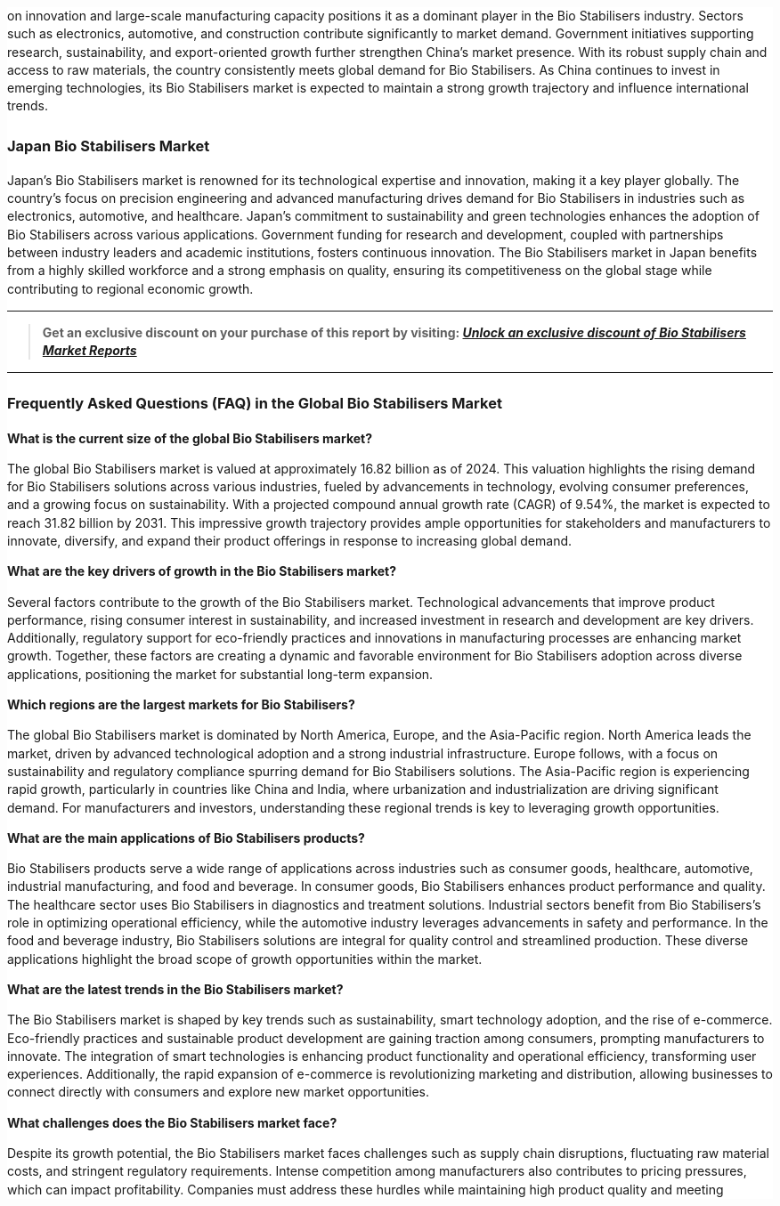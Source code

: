 on innovation and large-scale manufacturing capacity positions it as a dominant player in the Bio Stabilisers industry. Sectors such as electronics, automotive, and construction contribute significantly to market demand. Government initiatives supporting research, sustainability, and export-oriented growth further strengthen China&rsquo;s market presence. With its robust supply chain and access to raw materials, the country consistently meets global demand for Bio Stabilisers. As China continues to invest in emerging technologies, its Bio Stabilisers market is expected to maintain a strong growth trajectory and influence international trends.</p><h3>Japan Bio Stabilisers Market</h3><p>Japan&rsquo;s Bio Stabilisers market is renowned for its technological expertise and innovation, making it a key player globally. The country&rsquo;s focus on precision engineering and advanced manufacturing drives demand for Bio Stabilisers in industries such as electronics, automotive, and healthcare. Japan&rsquo;s commitment to sustainability and green technologies enhances the adoption of Bio Stabilisers across various applications. Government funding for research and development, coupled with partnerships between industry leaders and academic institutions, fosters continuous innovation. The Bio Stabilisers market in Japan benefits from a highly skilled workforce and a strong emphasis on quality, ensuring its competitiveness on the global stage while contributing to regional economic growth.</p><hr /><blockquote><p><strong>Get an exclusive discount on your purchase of this report by visiting: <em><a href="://marketresearchpulse.com/ask-for-discount/71499?utm_source=Github&amp;utm_medium=0114">Unlock an exclusive discount of Bio Stabilisers Market Reports</a></em>&nbsp;</strong></p></blockquote><hr /><h3>Frequently Asked Questions (FAQ) in the Global Bio Stabilisers Market</h3><p><strong>What is the current size of the global Bio Stabilisers market?</strong></p><p>The global Bio Stabilisers market is valued at approximately 16.82 billion as of 2024. This valuation highlights the rising demand for Bio Stabilisers solutions across various industries, fueled by advancements in technology, evolving consumer preferences, and a growing focus on sustainability. With a projected compound annual growth rate (CAGR) of 9.54%, the market is expected to reach 31.82 billion by 2031. This impressive growth trajectory provides ample opportunities for stakeholders and manufacturers to innovate, diversify, and expand their product offerings in response to increasing global demand.</p><p><strong>What are the key drivers of growth in the Bio Stabilisers market?</strong></p><p>Several factors contribute to the growth of the Bio Stabilisers market. Technological advancements that improve product performance, rising consumer interest in sustainability, and increased investment in research and development are key drivers. Additionally, regulatory support for eco-friendly practices and innovations in manufacturing processes are enhancing market growth. Together, these factors are creating a dynamic and favorable environment for Bio Stabilisers adoption across diverse applications, positioning the market for substantial long-term expansion.</p><p><strong>Which regions are the largest markets for Bio Stabilisers?</strong></p><p>The global Bio Stabilisers market is dominated by North America, Europe, and the Asia-Pacific region. North America leads the market, driven by advanced technological adoption and a strong industrial infrastructure. Europe follows, with a focus on sustainability and regulatory compliance spurring demand for Bio Stabilisers solutions. The Asia-Pacific region is experiencing rapid growth, particularly in countries like China and India, where urbanization and industrialization are driving significant demand. For manufacturers and investors, understanding these regional trends is key to leveraging growth opportunities.</p><p><strong>What are the main applications of Bio Stabilisers products?</strong></p><p>Bio Stabilisers products serve a wide range of applications across industries such as consumer goods, healthcare, automotive, industrial manufacturing, and food and beverage. In consumer goods, Bio Stabilisers enhances product performance and quality. The healthcare sector uses Bio Stabilisers in diagnostics and treatment solutions. Industrial sectors benefit from Bio Stabilisers&rsquo;s role in optimizing operational efficiency, while the automotive industry leverages advancements in safety and performance. In the food and beverage industry, Bio Stabilisers solutions are integral for quality control and streamlined production. These diverse applications highlight the broad scope of growth opportunities within the market.</p><p><strong>What are the latest trends in the Bio Stabilisers market?</strong></p><p>The Bio Stabilisers market is shaped by key trends such as sustainability, smart technology adoption, and the rise of e-commerce. Eco-friendly practices and sustainable product development are gaining traction among consumers, prompting manufacturers to innovate. The integration of smart technologies is enhancing product functionality and operational efficiency, transforming user experiences. Additionally, the rapid expansion of e-commerce is revolutionizing marketing and distribution, allowing businesses to connect directly with consumers and explore new market opportunities.</p><p><strong>What challenges does the Bio Stabilisers market face?</strong></p><p>Despite its growth potential, the Bio Stabilisers market faces challenges such as supply chain disruptions, fluctuating raw material costs, and stringent regulatory requirements. Intense competition among manufacturers also contributes to pricing pressures, which can impact profitability. Companies must address these hurdles while maintaining high product quality and meeting